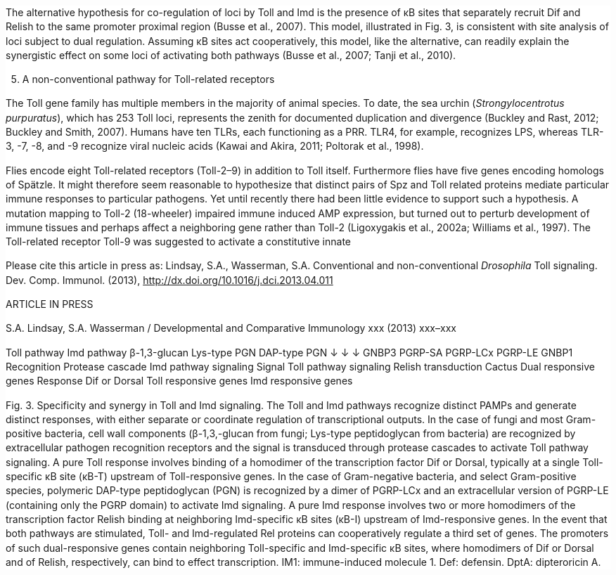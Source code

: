 The alternative hypothesis for co-regulation of loci by Toll and Imd is the presence of κB sites that separately recruit Dif and Relish to the same promoter proximal region (Busse et al., 2007). This model, illustrated in Fig. 3, is consistent with site analysis of loci subject to dual regulation. Assuming κB sites act cooperatively, this model, like the alternative, can readily explain the synergistic effect on some loci of activating both pathways (Busse et al., 2007; Tanji et al., 2010).

5. A non-conventional pathway for Toll-related receptors

The Toll gene family has multiple members in the majority of animal species. To date, the sea urchin (*Strongylocentrotus purpuratus*), which has 253 Toll loci, represents the zenith for documented duplication and divergence (Buckley and Rast, 2012; Buckley and Smith, 2007). Humans have ten TLRs, each functioning as a PRR. TLR4, for example, recognizes LPS, whereas TLR-3, -7, -8, and -9 recognize viral nucleic acids (Kawai and Akira, 2011; Poltorak et al., 1998).

Flies encode eight Toll-related receptors (Toll-2–9) in addition to Toll itself. Furthermore flies have five genes encoding homologs of Spätzle. It might therefore seem reasonable to hypothesize that distinct pairs of Spz and Toll related proteins mediate particular immune responses to particular pathogens. Yet until recently there had been little evidence to support such a hypothesis. A mutation mapping to Toll-2 (18-wheeler) impaired immune induced AMP expression, but turned out to perturb development of immune tissues and perhaps affect a neighboring gene rather than Toll-2 (Ligoxygakis et al., 2002a; Williams et al., 1997). The Toll-related receptor Toll-9 was suggested to activate a constitutive innate

Please cite this article in press as: Lindsay, S.A., Wasserman, S.A. Conventional and non-conventional *Drosophila* Toll signaling. Dev. Comp. Immunol. (2013), http://dx.doi.org/10.1016/j.dci.2013.04.011

ARTICLE IN PRESS

S.A. Lindsay, S.A. Wasserman / Developmental and Comparative Immunology xxx (2013) xxx–xxx

Toll pathway                                      Imd pathway
β-1,3-glucan                                      Lys-type PGN                                    DAP-type PGN
↓                                                  ↓                                                ↓
GNBP3                                             PGRP-SA                                         PGRP-LCx  PGRP-LE
                                                   GNBP1                                           Recognition
Protease cascade                                  Imd pathway signaling                          Signal
Toll pathway signaling                            Relish                                          transduction
Cactus                                            Dual responsive genes                          Response
Dif or Dorsal                                     Toll responsive genes                           Imd responsive genes

Fig. 3. Specificity and synergy in Toll and Imd signaling. The Toll and Imd pathways recognize distinct PAMPs and generate distinct responses, with either separate or coordinate regulation of transcriptional outputs. In the case of fungi and most Gram-positive bacteria, cell wall components (β-1,3,-glucan from fungi; Lys-type peptidoglycan from bacteria) are recognized by extracellular pathogen recognition receptors and the signal is transduced through protease cascades to activate Toll pathway signaling. A pure Toll response involves binding of a homodimer of the transcription factor Dif or Dorsal, typically at a single Toll-specific κB site (κB-T) upstream of Toll-responsive genes. In the case of Gram-negative bacteria, and select Gram-positive species, polymeric DAP-type peptidoglycan (PGN) is recognized by a dimer of PGRP-LCx and an extracellular version of PGRP-LE (containing only the PGRP domain) to activate Imd signaling. A pure Imd response involves two or more homodimers of the transcription factor Relish binding at neighboring Imd-specific κB sites (κB-I) upstream of Imd-responsive genes. In the event that both pathways are stimulated, Toll- and Imd-regulated Rel proteins can cooperatively regulate a third set of genes. The promoters of such dual-responsive genes contain neighboring Toll-specific and Imd-specific κB sites, where homodimers of Dif or Dorsal and of Relish, respectively, can bind to effect transcription. IM1: immune-induced molecule 1. Def: defensin. DptA: dipteroricin A.
